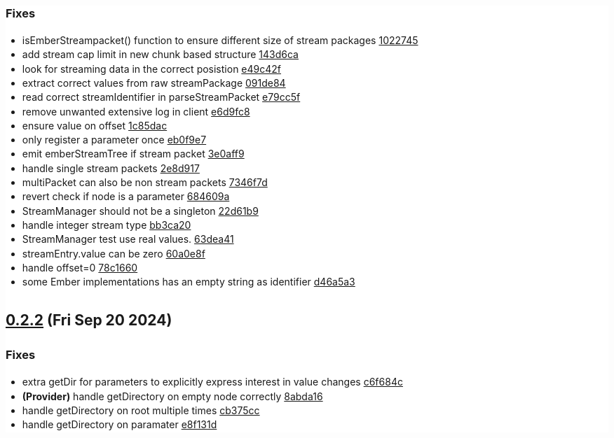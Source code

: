 ### Fixes

* isEmberStreampacket() function to ensure different size of stream packages [1022745](https://github.com/nrkno/sofie-emberplus-connection/commit/10227455e7b49309c4d66ff09083a52e97be3ceb)
* add stream cap limit in new chunk based structure [143d6ca](https://github.com/nrkno/sofie-emberplus-connection/commit/143d6caf88daf50fd43f14e76d7369301f07c2f1)
* look for streaming data in the correct posistion [e49c42f](https://github.com/nrkno/sofie-emberplus-connection/commit/e49c42f1cc2ac6f6efb1708ab8561539d3dbe4d7)
* extract correct values from raw streamPackage [091de84](https://github.com/nrkno/sofie-emberplus-connection/commit/091de8447898d96e81a89dded36edcdb91c802b4)
* read correct streamIdentifier in parseStreamPacket [e79cc5f](https://github.com/nrkno/sofie-emberplus-connection/commit/e79cc5fb2c8d0bd6b4c2bfb015e26209f8737a2a)
* remove unwanted extensive log in client [e6d9fc8](https://github.com/nrkno/sofie-emberplus-connection/commit/e6d9fc8bc40529714ca835c201df477b853deb8a)
* ensure value on offset [1c85dac](https://github.com/nrkno/sofie-emberplus-connection/commit/1c85dac94ce169824576e0fdc00e27dd345564c6)
* only register a parameter once [eb0f9e7](https://github.com/nrkno/sofie-emberplus-connection/commit/eb0f9e7574f812436f60cbd2ada706f231834e90)
* emit emberStreamTree if stream packet [3e0aff9](https://github.com/nrkno/sofie-emberplus-connection/commit/3e0aff9dec8b5a24354263f50d6018243536c007)
* handle single stream packets [2e8d917](https://github.com/nrkno/sofie-emberplus-connection/commit/2e8d91724110ffd5e0c61720b47a6a19450076c0)
* multiPacket can also be non stream packets [7346f7d](https://github.com/nrkno/sofie-emberplus-connection/commit/7346f7d2cf89b92be9ea6bb882078545298ba77e)
* revert check if node is a parameter [684609a](https://github.com/nrkno/sofie-emberplus-connection/commit/684609aebfa0c7e658d861f420a1dde0cf127284)
* StreamManager should not be a singleton [22d61b9](https://github.com/nrkno/sofie-emberplus-connection/commit/22d61b9bd75d984981a0b1b0eeb0911bb0a5ef68)
* handle integer stream type [bb3ca20](https://github.com/nrkno/sofie-emberplus-connection/commit/bb3ca20b8e5727909a471d457fac6b7a2d41bdbc)
* StreamManager test use real values. [63dea41](https://github.com/nrkno/sofie-emberplus-connection/commit/63dea41999a6365d1029f6744780a123f0be6de2)
* streamEntry.value can be zero [60a0e8f](https://github.com/nrkno/sofie-emberplus-connection/commit/60a0e8ffc75fd35265e002e5ca87c274c4d819a8)
* handle offset=0 [78c1660](https://github.com/nrkno/sofie-emberplus-connection/commit/78c16601a94a8fc3d1facb29b6cb44342594764b)
* some Ember implementations has an empty string as identifier [d46a5a3](https://github.com/nrkno/sofie-emberplus-connection/commit/d46a5a37dcf015e38141e37854059319a62d631b)

## [0.2.2](https://github.com/nrkno/sofie-emberplus-connection/compare/v0.2.1...v0.2.2) (Fri Sep 20 2024)


### Fixes

* extra getDir for parameters to explicitly express interest in value changes [c6f684c](https://github.com/nrkno/sofie-emberplus-connection/commit/c6f684cc3d4870c971de3446360464fae055b284)
* **(Provider)** handle getDirectory on empty node correctly [8abda16](https://github.com/nrkno/sofie-emberplus-connection/commit/8abda1609cb19bf77d6d5548c34437d7ce7b9d62)
* handle getDirectory on root multiple times [cb375cc](https://github.com/nrkno/sofie-emberplus-connection/commit/cb375cc41ac2f3205b970fc6a13fa533ae0b362e)
* handle getDirectory on paramater [e8f131d](https://github.com/nrkno/sofie-emberplus-connection/commit/e8f131d096641bff1d36acef90a18b9d0a31353a)
